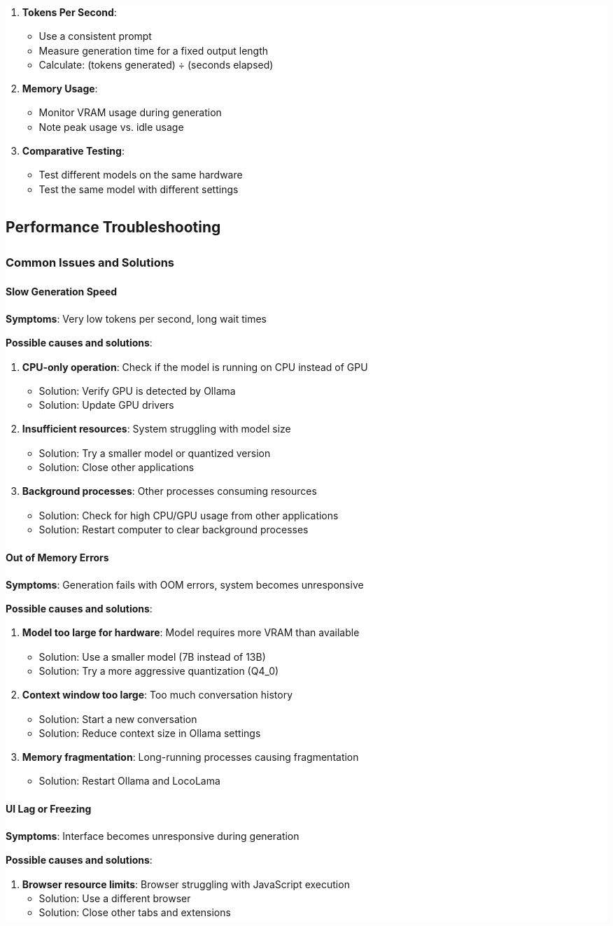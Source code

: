 1. **Tokens Per Second**:
   - Use a consistent prompt
   - Measure generation time for a fixed output length
   - Calculate: (tokens generated) ÷ (seconds elapsed)

2. **Memory Usage**:
   - Monitor VRAM usage during generation
   - Note peak usage vs. idle usage

3. **Comparative Testing**:
   - Test different models on the same hardware
   - Test the same model with different settings

## Performance Troubleshooting

### Common Issues and Solutions

#### Slow Generation Speed

**Symptoms**: Very low tokens per second, long wait times

**Possible causes and solutions**:
1. **CPU-only operation**: Check if the model is running on CPU instead of GPU
   - Solution: Verify GPU is detected by Ollama
   - Solution: Update GPU drivers

2. **Insufficient resources**: System struggling with model size
   - Solution: Try a smaller model or quantized version
   - Solution: Close other applications

3. **Background processes**: Other processes consuming resources
   - Solution: Check for high CPU/GPU usage from other applications
   - Solution: Restart computer to clear background processes

#### Out of Memory Errors

**Symptoms**: Generation fails with OOM errors, system becomes unresponsive

**Possible causes and solutions**:
1. **Model too large for hardware**: Model requires more VRAM than available
   - Solution: Use a smaller model (7B instead of 13B)
   - Solution: Try a more aggressive quantization (Q4_0)

2. **Context window too large**: Too much conversation history
   - Solution: Start a new conversation
   - Solution: Reduce context size in Ollama settings

3. **Memory fragmentation**: Long-running processes causing fragmentation
   - Solution: Restart Ollama and LocoLama

#### UI Lag or Freezing

**Symptoms**: Interface becomes unresponsive during generation

**Possible causes and solutions**:
1. **Browser resource limits**: Browser struggling with JavaScript execution
   - Solution: Use a different browser
   - Solution: Close other tabs and extensions

